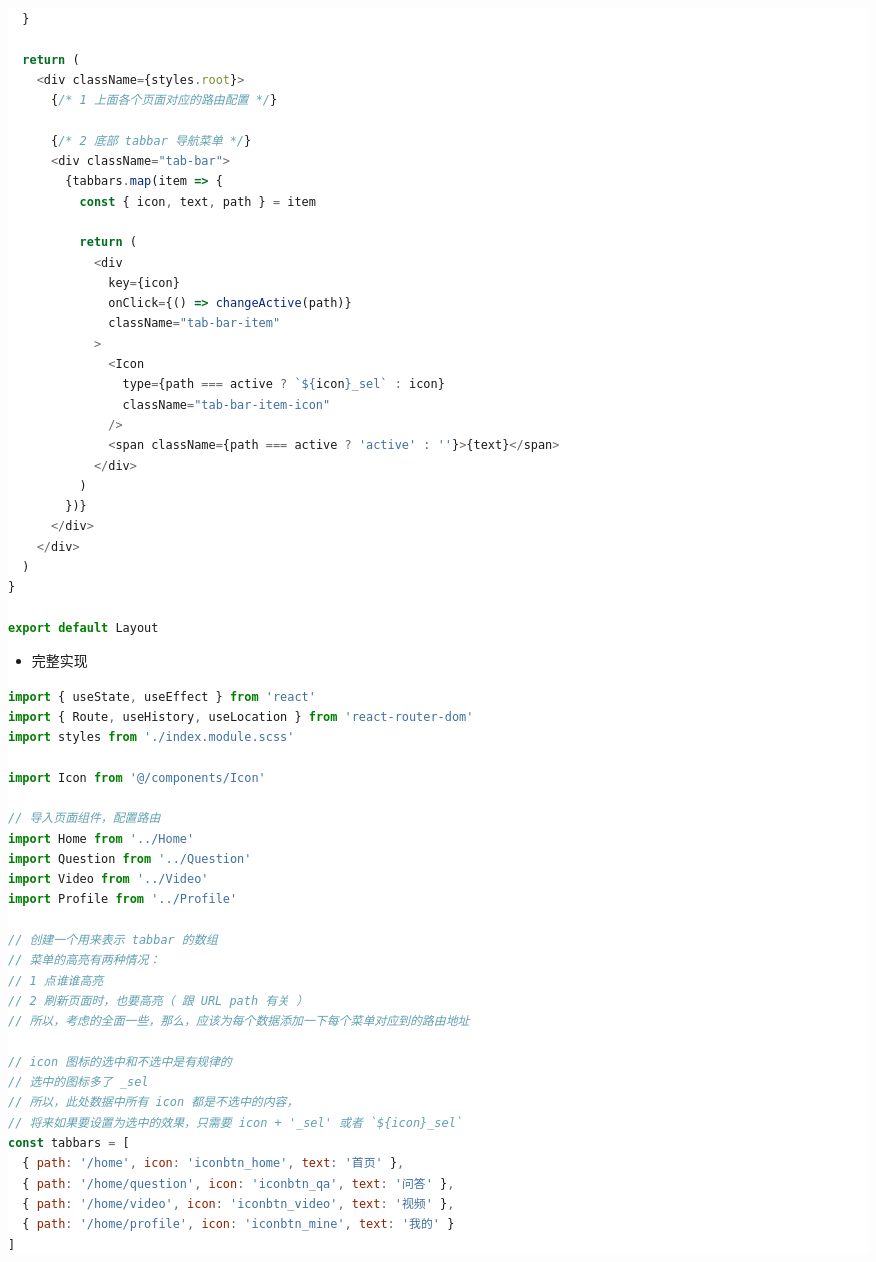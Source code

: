 ```js
  }

  return (
    <div className={styles.root}>
      {/* 1 上面各个页面对应的路由配置 */}

      {/* 2 底部 tabbar 导航菜单 */}
      <div className="tab-bar">
        {tabbars.map(item => {
          const { icon, text, path } = item

          return (
            <div
              key={icon}
              onClick={() => changeActive(path)}
              className="tab-bar-item"
            >
              <Icon
                type={path === active ? `${icon}_sel` : icon}
                className="tab-bar-item-icon"
              />
              <span className={path === active ? 'active' : ''}>{text}</span>
            </div>
          )
        })}
      </div>
    </div>
  )
}

export default Layout
```

- 完整实现

```js
import { useState, useEffect } from 'react'
import { Route, useHistory, useLocation } from 'react-router-dom'
import styles from './index.module.scss'

import Icon from '@/components/Icon'

// 导入页面组件，配置路由
import Home from '../Home'
import Question from '../Question'
import Video from '../Video'
import Profile from '../Profile'

// 创建一个用来表示 tabbar 的数组
// 菜单的高亮有两种情况：
// 1 点谁谁高亮
// 2 刷新页面时，也要高亮（ 跟 URL path 有关 ）
// 所以，考虑的全面一些，那么，应该为每个数据添加一下每个菜单对应到的路由地址

// icon 图标的选中和不选中是有规律的
// 选中的图标多了 _sel
// 所以，此处数据中所有 icon 都是不选中的内容，
// 将来如果要设置为选中的效果，只需要 icon + '_sel' 或者 `${icon}_sel`
const tabbars = [
  { path: '/home', icon: 'iconbtn_home', text: '首页' },
  { path: '/home/question', icon: 'iconbtn_qa', text: '问答' },
  { path: '/home/video', icon: 'iconbtn_video', text: '视频' },
  { path: '/home/profile', icon: 'iconbtn_mine', text: '我的' }
]
```